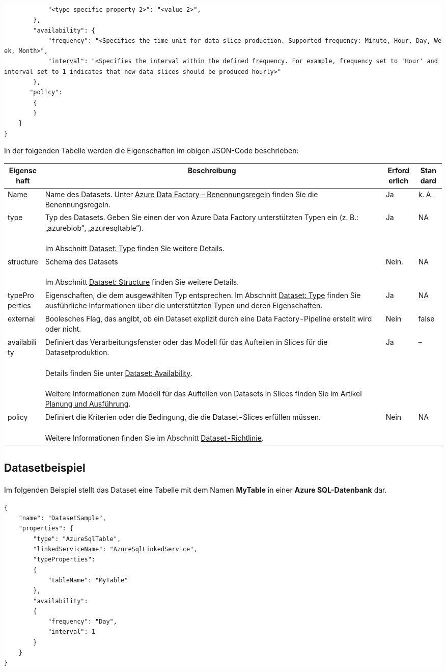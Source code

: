 				"<type specific property 2>": "<value 2>",
	        },
	        "availability": {
	            "frequency": "<Specifies the time unit for data slice production. Supported frequency: Minute, Hour, Day, Week, Month>",
	            "interval": "<Specifies the interval within the defined frequency. For example, frequency set to 'Hour' and interval set to 1 indicates that new data slices should be produced hourly>"
	        },
	       "policy": 
	        {      
	        }
	    }
	}

In der folgenden Tabelle werden die Eigenschaften im obigen JSON-Code beschrieben:

| Eigenschaft | Beschreibung | Erforderlich | Standard |
| -------- | ----------- | -------- | ------- |
| Name | Name des Datasets. Unter [Azure Data Factory – Benennungsregeln](data-factory-naming-rules.md) finden Sie die Benennungsregeln. | Ja | k. A. |
| type | Typ des Datasets. Geben Sie einen der von Azure Data Factory unterstützten Typen ein (z. B.: „azureblob“, „azuresqltable“). <br/><br/>Im Abschnitt [Dataset: Type](#Type) finden Sie weitere Details. | Ja | NA |
| structure | Schema des Datasets<br/><br/>Im Abschnitt [Dataset: Structure](#Structure) finden Sie weitere Details. | Nein. | NA |
| typeProperties | Eigenschaften, die dem ausgewählten Typ entsprechen. Im Abschnitt [Dataset: Type](#Type) finden Sie ausführliche Informationen über die unterstützten Typen und deren Eigenschaften. | Ja | NA |
| external | Boolesches Flag, das angibt, ob ein Dataset explizit durch eine Data Factory-Pipeline erstellt wird oder nicht. | Nein | false | 
| availability | Definiert das Verarbeitungsfenster oder das Modell für das Aufteilen in Slices für die Datasetproduktion. <br/><br/>Details finden Sie unter [Dataset: Availability](#Availability). <br/><br/>Weitere Informationen zum Modell für das Aufteilen von Datasets in Slices finden Sie im Artikel [Planung und Ausführung](data-factory-scheduling-and-execution.md). | Ja | –
| policy | Definiert die Kriterien oder die Bedingung, die die Dataset-Slices erfüllen müssen. <br/><br/>Weitere Informationen finden Sie im Abschnitt [Dataset-Richtlinie](#Policy). | Nein | NA |

## Datasetbeispiel
Im folgenden Beispiel stellt das Dataset eine Tabelle mit dem Namen **MyTable** in einer **Azure SQL-Datenbank** dar.

	{
	    "name": "DatasetSample",
	    "properties": {
	        "type": "AzureSqlTable",
	        "linkedServiceName": "AzureSqlLinkedService",
	        "typeProperties": 
	        {
	            "tableName": "MyTable"
	        },
	        "availability": 
	        {
	            "frequency": "Day",
	            "interval": 1
	        }
	    }
	}

